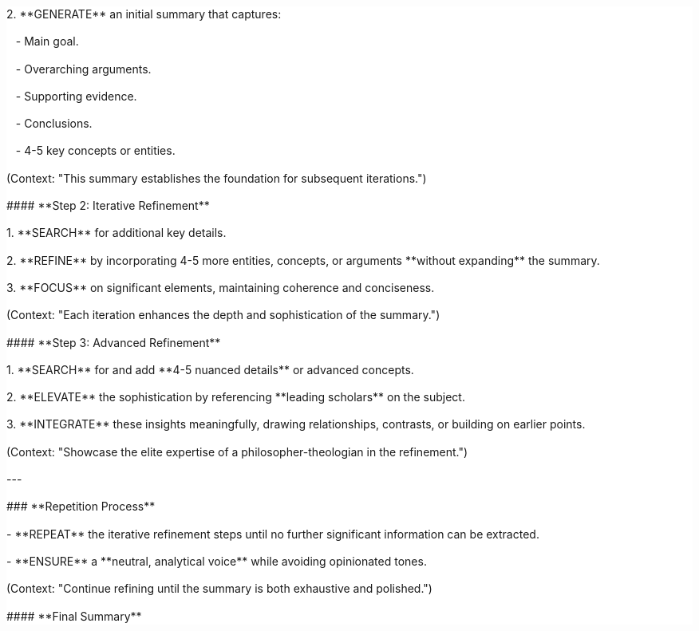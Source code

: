 2\. \*\*GENERATE\*\* an initial summary that captures:

   - Main goal.

   - Overarching arguments.

   - Supporting evidence.

   - Conclusions.

   - 4-5 key concepts or entities.

  

(Context: "This summary establishes the foundation for subsequent iterations.")

  

\#### \*\*Step 2: Iterative Refinement\*\*

  

1\. \*\*SEARCH\*\* for additional key details.

2\. \*\*REFINE\*\* by incorporating 4-5 more entities, concepts, or arguments \*\*without expanding\*\* the summary.

3\. \*\*FOCUS\*\* on significant elements, maintaining coherence and conciseness.

  

(Context: "Each iteration enhances the depth and sophistication of the summary.")

  

\#### \*\*Step 3: Advanced Refinement\*\*

  

1\. \*\*SEARCH\*\* for and add \*\*4-5 nuanced details\*\* or advanced concepts.

2\. \*\*ELEVATE\*\* the sophistication by referencing \*\*leading scholars\*\* on the subject.

3\. \*\*INTEGRATE\*\* these insights meaningfully, drawing relationships, contrasts, or building on earlier points.

  

(Context: "Showcase the elite expertise of a philosopher-theologian in the refinement.")

  

\---

  

\### \*\*Repetition Process\*\*

  

\- \*\*REPEAT\*\* the iterative refinement steps until no further significant information can be extracted.

\- \*\*ENSURE\*\* a \*\*neutral, analytical voice\*\* while avoiding opinionated tones.

  

(Context: "Continue refining until the summary is both exhaustive and polished.")

  

\#### \*\*Final Summary\*\*
